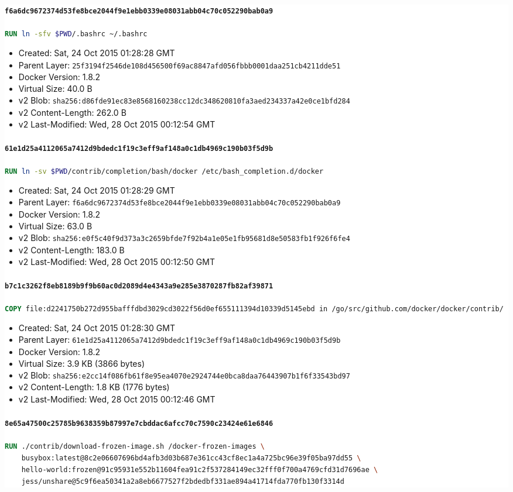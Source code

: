 #### `f6a6dc9672374d53fe8bce2044f9e1ebb0339e08031abb04c70c052290bab0a9`

```dockerfile
RUN ln -sfv $PWD/.bashrc ~/.bashrc
```

-	Created: Sat, 24 Oct 2015 01:28:28 GMT
-	Parent Layer: `25f3194f2546de108d456500f69ac8847afd056fbbb0001daa251cb4211dde51`
-	Docker Version: 1.8.2
-	Virtual Size: 40.0 B
-	v2 Blob: `sha256:d86fde91ec83e8568160238cc12dc348620810fa3aed234337a42e0ce1bfd284`
-	v2 Content-Length: 262.0 B
-	v2 Last-Modified: Wed, 28 Oct 2015 00:12:54 GMT

#### `61e1d25a4112065a7412d9bdedc1f19c3eff9af148a0c1db4969c190b03f5d9b`

```dockerfile
RUN ln -sv $PWD/contrib/completion/bash/docker /etc/bash_completion.d/docker
```

-	Created: Sat, 24 Oct 2015 01:28:29 GMT
-	Parent Layer: `f6a6dc9672374d53fe8bce2044f9e1ebb0339e08031abb04c70c052290bab0a9`
-	Docker Version: 1.8.2
-	Virtual Size: 63.0 B
-	v2 Blob: `sha256:e0f5c40f9d373a3c2659bfde7f92b4a1e05e1fb95681d8e50583fb1f926f6fe4`
-	v2 Content-Length: 183.0 B
-	v2 Last-Modified: Wed, 28 Oct 2015 00:12:50 GMT

#### `b7c1c3262f8eb8189b9f9b60ac0d2089d4e4343a9e285e3870287fb82af39871`

```dockerfile
COPY file:d2241750b272d955bafffdbd3029cd3022f56d0ef655111394d10339d5145ebd in /go/src/github.com/docker/docker/contrib/
```

-	Created: Sat, 24 Oct 2015 01:28:30 GMT
-	Parent Layer: `61e1d25a4112065a7412d9bdedc1f19c3eff9af148a0c1db4969c190b03f5d9b`
-	Docker Version: 1.8.2
-	Virtual Size: 3.9 KB (3866 bytes)
-	v2 Blob: `sha256:e2cc14f086fb61f8e95ea4070e2924744e0bca8daa76443907b1f6f33543bd97`
-	v2 Content-Length: 1.8 KB (1776 bytes)
-	v2 Last-Modified: Wed, 28 Oct 2015 00:12:46 GMT

#### `8e65a47500c25785b9638359b87997e7cbddac6afcc70c7590c23424e61e6846`

```dockerfile
RUN ./contrib/download-frozen-image.sh /docker-frozen-images \
	busybox:latest@8c2e06607696bd4afb3d03b687e361cc43cf8ec1a4a725bc96e39f05ba97dd55 \
	hello-world:frozen@91c95931e552b11604fea91c2f537284149ec32fff0f700a4769cfd31d7696ae \
	jess/unshare@5c9f6ea50341a2a8eb6677527f2bdedbf331ae894a41714fda770fb130f3314d
```
